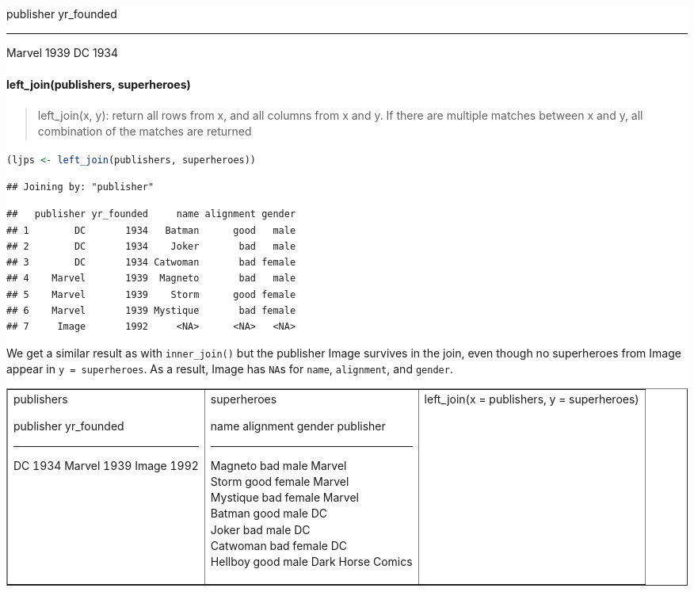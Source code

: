   publisher    yr_founded
  ----------  -----------
  Marvel             1939
  DC                 1934
</td>
</tr>
</table>

#### left_join(publishers, superheroes)

> left_join(x, y): return all rows from x, and all columns from x and y. If there are multiple matches between x and y, all combination of the matches are returned


```r
(ljps <- left_join(publishers, superheroes))
```

```
## Joining by: "publisher"
```

```
##   publisher yr_founded     name alignment gender
## 1        DC       1934   Batman      good   male
## 2        DC       1934    Joker       bad   male
## 3        DC       1934 Catwoman       bad female
## 4    Marvel       1939  Magneto       bad   male
## 5    Marvel       1939    Storm      good female
## 6    Marvel       1939 Mystique       bad female
## 7     Image       1992     <NA>      <NA>   <NA>
```

We get a similar result as with `inner_join()` but the publisher Image survives in the join, even though no superheroes from Image appear in `y = superheroes`. As a result, Image has `NA`s for `name`, `alignment`, and `gender`.

<table border = 1>
  <tr>
  <td valign="top">
  publishers
  
  publisher    yr_founded
  ----------  -----------
  DC                 1934
  Marvel             1939
  Image              1992
</td>
  <td valign="top">
  superheroes
  
  name       alignment   gender   publisher         
  ---------  ----------  -------  ------------------
  Magneto    bad         male     Marvel            
  Storm      good        female   Marvel            
  Mystique   bad         female   Marvel            
  Batman     good        male     DC                
  Joker      bad         male     DC                
  Catwoman   bad         female   DC                
  Hellboy    good        male     Dark Horse Comics 
</td>
  <td valign="top">
  left_join(x = publishers, y = superheroes)
  